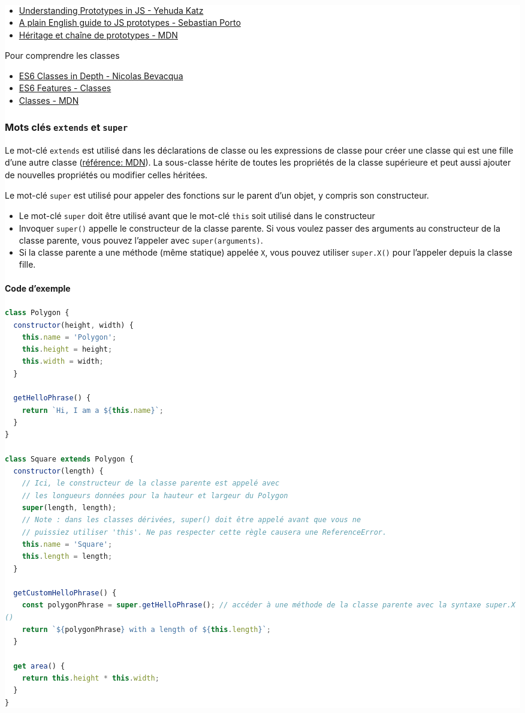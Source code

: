 - [Understanding Prototypes in JS - Yehuda Katz](http://yehudakatz.com/2011/08/12/understanding-prototypes-in-javascript/)
- [A plain English guide to JS prototypes - Sebastian Porto](http://sporto.github.io/blog/2013/02/22/a-plain-english-guide-to-javascript-prototypes/)
- [Héritage et chaîne de prototypes - MDN](https://developer.mozilla.org/fr/docs/Web/JavaScript/Héritage_et_chaîne_de_prototypes)

Pour comprendre les classes

- [ES6 Classes in Depth - Nicolas Bevacqua](https://ponyfoo.com/articles/es6-classes-in-depth)
- [ES6 Features - Classes](http://es6-features.org/#ClassDefinition)
- [Classes - MDN](https://developer.mozilla.org/fr/docs/Web/JavaScript/Reference/Classes)

### Mots clés `extends` et `super`

Le mot-clé `extends` est utilisé dans les déclarations de classe ou les expressions de classe pour créer une classe qui est une fille d’une autre classe ([référence: MDN](https://developer.mozilla.org/fr/docs/Web/JavaScript/Reference/Classes/extends)). La sous-classe hérite de toutes les propriétés de la classe supérieure et peut aussi ajouter de nouvelles propriétés ou modifier celles héritées.

Le mot-clé `super` est utilisé pour appeler des fonctions sur le parent d’un objet, y compris son constructeur.

- Le mot-clé `super` doit être utilisé avant que le mot-clé `this` soit utilisé dans le constructeur
- Invoquer `super()` appelle le constructeur de la classe parente. Si vous voulez passer des arguments au constructeur de la classe parente, vous pouvez l’appeler avec `super(arguments)`.
- Si la classe parente a une méthode (même statique) appelée `X`, vous pouvez utiliser `super.X()` pour l’appeler depuis la classe fille.

#### Code d’exemple

```js
class Polygon {
  constructor(height, width) {
    this.name = 'Polygon';
    this.height = height;
    this.width = width;
  }

  getHelloPhrase() {
    return `Hi, I am a ${this.name}`;
  }
}

class Square extends Polygon {
  constructor(length) {
    // Ici, le constructeur de la classe parente est appelé avec
    // les longueurs données pour la hauteur et largeur du Polygon
    super(length, length);
    // Note : dans les classes dérivées, super() doit être appelé avant que vous ne
    // puissiez utiliser 'this'. Ne pas respecter cette règle causera une ReferenceError.
    this.name = 'Square';
    this.length = length;
  }

  getCustomHelloPhrase() {
    const polygonPhrase = super.getHelloPhrase(); // accéder à une méthode de la classe parente avec la syntaxe super.X()
    return `${polygonPhrase} with a length of ${this.length}`;
  }

  get area() {
    return this.height * this.width;
  }
}
```